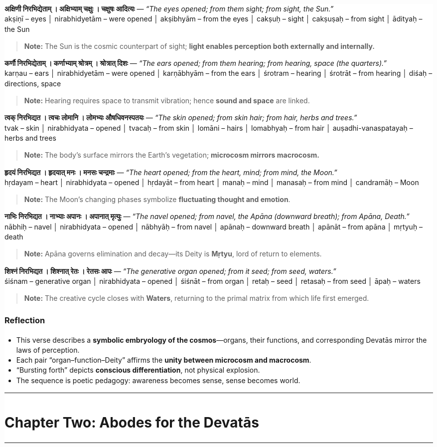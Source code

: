 **अक्षिणी निरभिद्येताम् । अक्षिभ्याम् चक्षुः । चक्षुषः आदित्यः** — *“The eyes opened; from them sight; from sight, the Sun.”*    
akṣiṇī – eyes │ nirabhidyetām – were opened │ akṣibhyām – from the eyes │ cakṣuḥ – sight │ cakṣuṣaḥ – from sight │ ādityaḥ – the Sun

> **Note:** The Sun is the cosmic counterpart of sight; **light enables perception both externally and internally.**

**कर्णौ निरभिद्येताम् । कर्णाभ्याम् श्रोत्रम् । श्रोत्रात् दिशः** — *“The ears opened; from them hearing; from hearing, space (the quarters).”*   
karṇau – ears │ nirabhidyetām – were opened │ karṇābhyām – from the ears │ śrotram – hearing │ śrotrāt – from hearing │ diśaḥ – directions, space

> **Note:** Hearing requires space to transmit vibration; hence **sound and space** are linked.

**त्वक् निरभिद्यत । त्वचः लोमानि । लोमभ्यः औषधिवनस्पतयः** — *“The skin opened; from skin hair; from hair, herbs and trees.”*  
tvak – skin │ nirabhidyata – opened │ tvacaḥ – from skin │ lomāni – hairs │ lomabhyaḥ – from hair │ auṣadhi-vanaspatayaḥ – herbs and trees

> **Note:** The body’s surface mirrors the Earth’s vegetation; **microcosm mirrors macrocosm.**

**हृदयं निरभिद्यत । हृदयात् मनः । मनसः चन्द्रमाः** — *“The heart opened; from the heart, mind; from mind, the Moon.”*  
hṛdayam – heart │ nirabhidyata – opened │ hṛdayāt – from heart │ manaḥ – mind │ manasaḥ – from mind │ candramāḥ – Moon

> **Note:** The Moon’s changing phases symbolize **fluctuating thought and emotion**.

**नाभिः निरभिद्यत । नाभ्याः अपानः । अपानात् मृत्युः** — *“The navel opened; from navel, the Apāna (downward breath); from Apāna, Death.”*  
nābhiḥ – navel │ nirabhidyata – opened │ nābhyāḥ – from navel │ apānaḥ – downward breath │ apānāt – from apāna │ mṛtyuḥ – death

> **Note:** Apāna governs elimination and decay—its Deity is **Mṛtyu**, lord of return to elements.

**शिश्नं निरभिद्यत । शिश्नात् रेतः । रेतसः आपः** — *“The generative organ opened; from it seed; from seed, waters.”*  
śiśnam – generative organ │ nirabhidyata – opened │ śiśnāt – from organ │ retaḥ – seed │ retasaḥ – from seed │ āpaḥ – waters

> **Note:** The creative cycle closes with **Waters**, returning to the primal matrix from which life first emerged.

### **Reflection**

* This verse describes a **symbolic embryology of the cosmos**—organs, their functions, and corresponding Devatās mirror the laws of perception.
* Each pair “organ–function–Deity” affirms the **unity between microcosm and macrocosm**.
* “Bursting forth” depicts **conscious differentiation**, not physical explosion.
* The sequence is poetic pedagogy: awareness becomes sense, sense becomes world.


***
# **Chapter Two: Abodes for the Devatās** 
***

